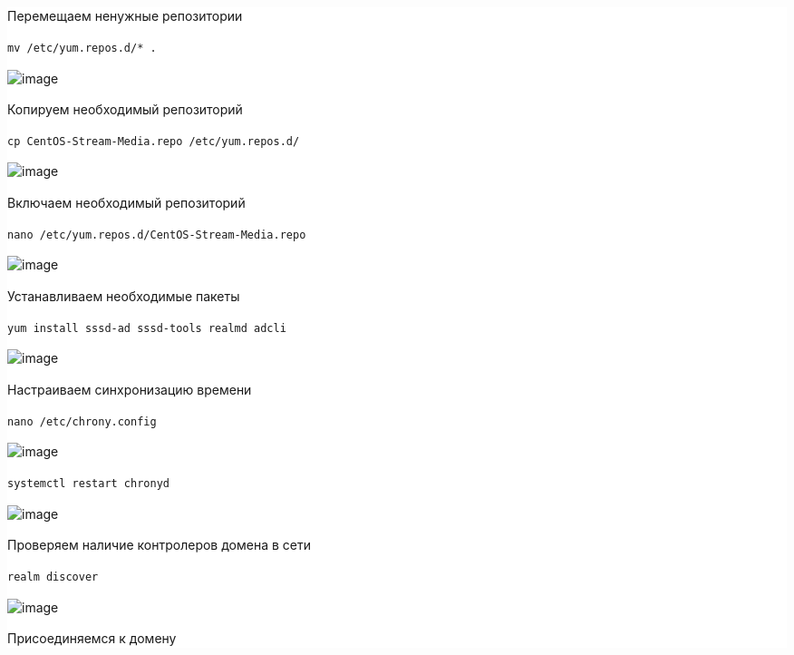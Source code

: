 Перемещаем ненужные репозитории

```
mv /etc/yum.repos.d/* .
```

![image](https://user-images.githubusercontent.com/79700810/193226029-2c2a7c78-d426-4cf9-8e77-4f5f7b810468.png)

Копируем необходимый репозиторий

```
cp CentOS-Stream-Media.repo /etc/yum.repos.d/
```


![image](https://user-images.githubusercontent.com/79700810/193226222-8babefb0-dba7-4759-8e49-4672518b30e5.png)

Включаем необходимый репозиторий

```
nano /etc/yum.repos.d/CentOS-Stream-Media.repo
```

![image](https://user-images.githubusercontent.com/79700810/193226555-d4d0cc01-78c9-4f2c-abc6-5d91c5de3d39.png)

Устанавливаем необходимые пакеты


```
yum install sssd-ad sssd-tools realmd adcli
```

![image](https://user-images.githubusercontent.com/79700810/193227128-6a63aefd-0afc-493f-9bd8-cc712034d212.png)

Настраиваем синхронизацию времени

```
nano /etc/chrony.config
```


![image](https://user-images.githubusercontent.com/79700810/193228888-0999c2ff-2aef-4560-a3a5-58b52d3f8db7.png)


```
systemctl restart chronyd
```


![image](https://user-images.githubusercontent.com/79700810/193227700-adabf649-be2d-415a-9780-a98e47ef2dc3.png)



Проверяем наличие контролеров домена в сети

```
realm discover
```

![image](https://user-images.githubusercontent.com/79700810/193229328-f910e1d7-cc97-4aa6-a091-4d35d2c0b867.png)

Присоединяемся к домену
